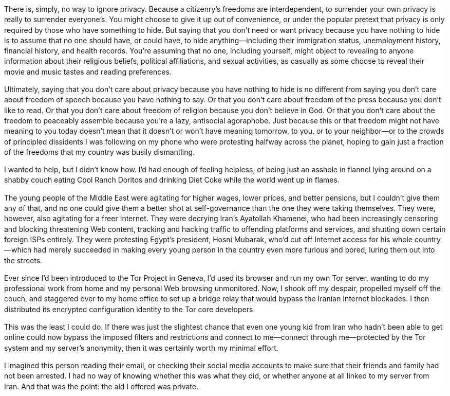 There is, simply, no way to ignore privacy. Because a citizenry’s freedoms are
interdependent, to surrender your own privacy is really to surrender
everyone’s. You might choose to give it up out of convenience, or under the
popular pretext that privacy is only required by those who have something to
hide. But saying that you don’t need or want privacy because you have nothing
to hide is to assume that no one should have, or could have, to hide
anything—including their immigration status, unemployment history, financial
history, and health records. You’re assuming that no one, including yourself,
might object to revealing to anyone information about their religious beliefs,
political affiliations, and sexual activities, as casually as some choose to
reveal their movie and music tastes and reading preferences.

Ultimately, saying that you don’t care about privacy because you have nothing
to hide is no different from saying you don’t care about freedom of speech
because you have nothing to say. Or that you don’t care about freedom of the
press because you don’t like to read. Or that you don’t care about freedom of
religion because you don’t believe in God. Or that you don’t care about the
freedom to peaceably assemble because you’re a lazy, antisocial agoraphobe.
Just because this or that freedom might not have meaning to you today doesn’t
mean that it doesn’t or won’t have meaning tomorrow, to you, or to your
neighbor—or to the crowds of principled dissidents I was following on my phone
who were protesting halfway across the planet, hoping to gain just a fraction
of the freedoms that my country was busily dismantling.

I wanted to help, but I didn’t know how. I’d had enough of feeling helpless,
of being just an asshole in flannel lying around on a shabby couch eating Cool
Ranch Doritos and drinking Diet Coke while the world went up in flames.

The young people of the Middle East were agitating for higher wages, lower
prices, and better pensions, but I couldn’t give them any of that, and no one
could give them a better shot at self-governance than the one they were taking
themselves. They were, however, also agitating for a freer Internet. They were
decrying Iran’s Ayatollah Khamenei, who had been increasingly censoring and
blocking threatening Web content, tracking and hacking traffic to offending
platforms and services, and shutting down certain foreign ISPs entirely. They
were protesting Egypt’s president, Hosni Mubarak, who’d cut off Internet
access for his whole country—which had merely succeeded in making every young
person in the country even more furious and bored, luring them out into the
streets.

Ever since I’d been introduced to the Tor Project in Geneva, I’d used its
browser and run my own Tor server, wanting to do my professional work from
home and my personal Web browsing unmonitored. Now, I shook off my despair,
propelled myself off the couch, and staggered over to my home office to set up
a bridge relay that would bypass the Iranian Internet blockades. I then
distributed its encrypted configuration identity to the Tor core developers.

This was the least I could do. If there was just the slightest chance that
even one young kid from Iran who hadn’t been able to get online could now
bypass the imposed filters and restrictions and connect to me—connect through
me—protected by the Tor system and my server’s anonymity, then it was
certainly worth my minimal effort.

I imagined this person reading their email, or checking their social media
accounts to make sure that their friends and family had not been arrested. I
had no way of knowing whether this was what they did, or whether anyone at all
linked to my server from Iran. And that was the point: the aid I offered was
private.
